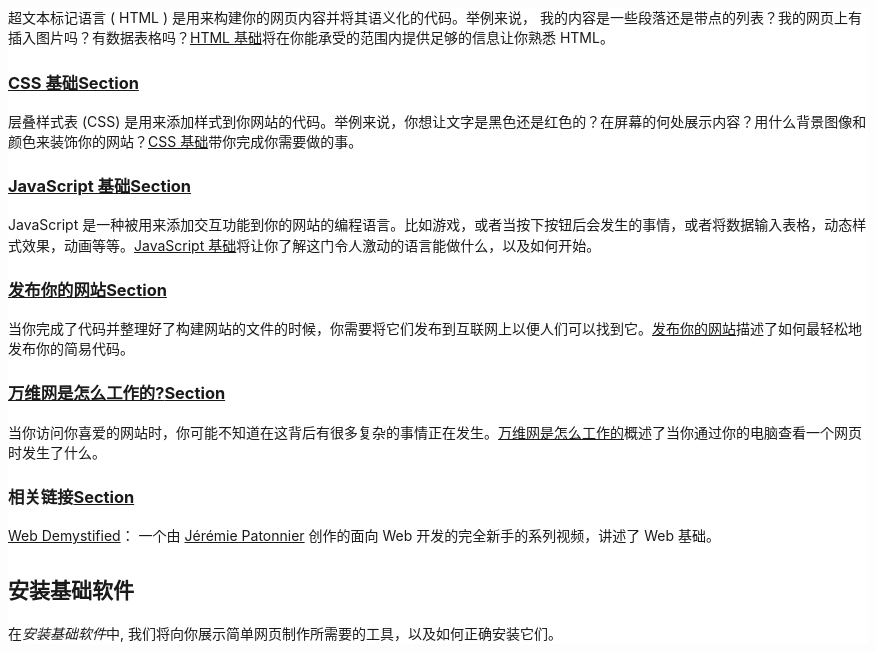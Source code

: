 超文本标记语言 ( HTML ) 是用来构建你的网页内容并将其语义化的代码。举例来说， 我的内容是一些段落还是带点的列表？我的网页上有插入图片吗？有数据表格吗？[HTML 基础](https://developer.mozilla.org/zh-CN/docs/Learn/Getting_started_with_the_web/HTML_basics)将在你能承受的范围内提供足够的信息让你熟悉 HTML。

### [CSS 基础](https://developer.mozilla.org/zh-CN/docs/Learn/Getting_started_with_the_web/CSS_basics)[Section](https://developer.mozilla.org/zh-CN/docs/Learn/Getting_started_with_the_web#CSS_%E5%9F%BA%E7%A1%80)

层叠样式表 (CSS) 是用来添加样式到你网站的代码。举例来说，你想让文字是黑色还是红色的？在屏幕的何处展示内容？用什么背景图像和颜色来装饰你的网站？[CSS 基础](https://developer.mozilla.org/zh-CN/docs/Learn/Getting_started_with_the_web/CSS_basics)带你完成你需要做的事。

### [JavaScript 基础](https://developer.mozilla.org/zh-CN/docs/Learn/Getting_started_with_the_web/Javascript_basics)[Section](https://developer.mozilla.org/zh-CN/docs/Learn/Getting_started_with_the_web#JavaScript_%E5%9F%BA%E7%A1%80)

JavaScript 是一种被用来添加交互功能到你的网站的编程语言。比如游戏，或者当按下按钮后会发生的事情，或者将数据输入表格，动态样式效果，动画等等。[JavaScript 基础](https://developer.mozilla.org/zh-CN/docs/Learn/Getting_started_with_the_web/JavaScript_basics)将让你了解这门令人激动的语言能做什么，以及如何开始。

### [发布你的网站](https://developer.mozilla.org/zh-CN/docs/Learn/Getting_started_with_the_web/Publishing_your_website)[Section](https://developer.mozilla.org/zh-CN/docs/Learn/Getting_started_with_the_web#%E5%8F%91%E5%B8%83%E4%BD%A0%E7%9A%84%E7%BD%91%E7%AB%99)

当你完成了代码并整理好了构建网站的文件的时候，你需要将它们发布到互联网上以便人们可以找到它。[发布你的网站](https://developer.mozilla.org/zh-CN/docs/Learn/Getting_started_with_the_web/Publishing_your_website)描述了如何最轻松地发布你的简易代码。

### [万维网是怎么工作的?](https://developer.mozilla.org/zh-CN/docs/Learn/Getting_started_with_the_web/%E7%BD%91%E7%BB%9C%E6%98%AF%E5%A6%82%E4%BD%95%E5%B7%A5%E4%BD%9C%E7%9A%84)[Section](https://developer.mozilla.org/zh-CN/docs/Learn/Getting_started_with_the_web#%E4%B8%87%E7%BB%B4%E7%BD%91%E6%98%AF%E6%80%8E%E4%B9%88%E5%B7%A5%E4%BD%9C%E7%9A%84)

当你访问你喜爱的网站时，你可能不知道在这背后有很多复杂的事情正在发生。[万维网是怎么工作的](https://developer.mozilla.org/zh-CN/docs/Learn/Getting_started_with_the_web/%E7%BD%91%E7%BB%9C%E6%98%AF%E5%A6%82%E4%BD%95%E5%B7%A5%E4%BD%9C%E7%9A%84)概述了当你通过你的电脑查看一个网页时发生了什么。

### 相关链接[Section](https://developer.mozilla.org/zh-CN/docs/Learn/Getting_started_with_the_web#%E7%9B%B8%E5%85%B3%E9%93%BE%E6%8E%A5)

[Web Demystified](https://www.youtube.com/playlist?list=PLo3w8EB99pqLEopnunz-dOOBJ8t-Wgt2g)： 一个由 [Jérémie Patonnier](https://twitter.com/JeremiePat) 创作的面向 Web 开发的完全新手的系列视频，讲述了 Web 基础。

## 安装基础软件

在*安装基础软件*中, 我们将向你展示简单网页制作所需要的工具，以及如何正确安装它们。
